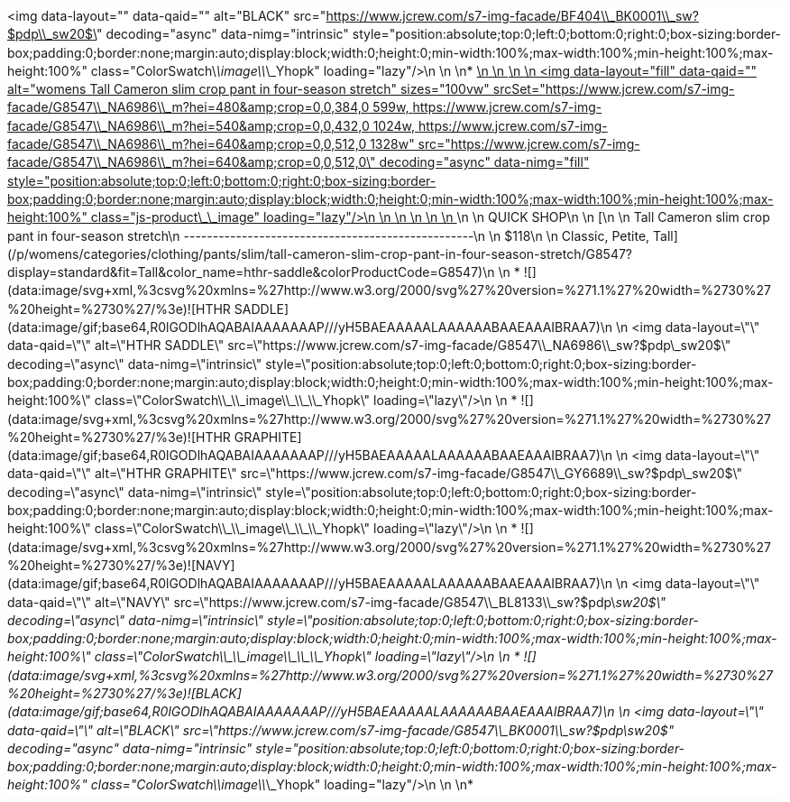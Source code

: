 <img data-layout=\"\" data-qaid=\"\" alt=\"BLACK\" src=\"https://www.jcrew.com/s7-img-facade/BF404\\_BK0001\\_sw?$pdp\\_sw20$\" decoding=\"async\" data-nimg=\"intrinsic\" style=\"position:absolute;top:0;left:0;bottom:0;right:0;box-sizing:border-box;padding:0;border:none;margin:auto;display:block;width:0;height:0;min-width:100%;max-width:100%;min-height:100%;max-height:100%\" class=\"ColorSwatch\\_\\_image\\_\\_\\_Yhopk\" loading=\"lazy\"/>\n        \n    \n*   [\n    \n    ![womens Tall Cameron slim crop pant in four-season stretch](data:image/gif;base64,R0lGODlhAQABAIAAAAAAAP///yH5BAEAAAAALAAAAAABAAEAAAIBRAA7)\n    \n    <img data-layout=\"fill\" data-qaid=\"\" alt=\"womens Tall Cameron slim crop pant in four-season stretch\" sizes=\"100vw\" srcSet=\"https://www.jcrew.com/s7-img-facade/G8547\\_NA6986\\_m?hei=480&amp;crop=0,0,384,0 599w, https://www.jcrew.com/s7-img-facade/G8547\\_NA6986\\_m?hei=540&amp;crop=0,0,432,0 1024w, https://www.jcrew.com/s7-img-facade/G8547\\_NA6986\\_m?hei=640&amp;crop=0,0,512,0 1328w\" src=\"https://www.jcrew.com/s7-img-facade/G8547\\_NA6986\\_m?hei=640&amp;crop=0,0,512,0\" decoding=\"async\" data-nimg=\"fill\" style=\"position:absolute;top:0;left:0;bottom:0;right:0;box-sizing:border-box;padding:0;border:none;margin:auto;display:block;width:0;height:0;min-width:100%;max-width:100%;min-height:100%;max-height:100%\" class=\"js-product\\_\\_image\" loading=\"lazy\"/>\n    \n    \n    \n    \n    \n    ](/p/womens/categories/clothing/pants/slim/tall-cameron-slim-crop-pant-in-four-season-stretch/G8547?display=standard&fit=Tall&color_name=hthr-saddle&colorProductCode=G8547)\n    \n    QUICK SHOP\n    \n    [\n    \n    Tall Cameron slim crop pant in four-season stretch\n    --------------------------------------------------\n    \n    $118\n    \n    Classic, Petite, Tall](/p/womens/categories/clothing/pants/slim/tall-cameron-slim-crop-pant-in-four-season-stretch/G8547?display=standard&fit=Tall&color_name=hthr-saddle&colorProductCode=G8547)\n    \n    *   ![](data:image/svg+xml,%3csvg%20xmlns=%27http://www.w3.org/2000/svg%27%20version=%271.1%27%20width=%2730%27%20height=%2730%27/%3e)![HTHR SADDLE](data:image/gif;base64,R0lGODlhAQABAIAAAAAAAP///yH5BAEAAAAALAAAAAABAAEAAAIBRAA7)\n        \n        <img data-layout=\"\" data-qaid=\"\" alt=\"HTHR SADDLE\" src=\"https://www.jcrew.com/s7-img-facade/G8547\\_NA6986\\_sw?$pdp\\_sw20$\" decoding=\"async\" data-nimg=\"intrinsic\" style=\"position:absolute;top:0;left:0;bottom:0;right:0;box-sizing:border-box;padding:0;border:none;margin:auto;display:block;width:0;height:0;min-width:100%;max-width:100%;min-height:100%;max-height:100%\" class=\"ColorSwatch\\_\\_image\\_\\_\\_Yhopk\" loading=\"lazy\"/>\n        \n    *   ![](data:image/svg+xml,%3csvg%20xmlns=%27http://www.w3.org/2000/svg%27%20version=%271.1%27%20width=%2730%27%20height=%2730%27/%3e)![HTHR GRAPHITE](data:image/gif;base64,R0lGODlhAQABAIAAAAAAAP///yH5BAEAAAAALAAAAAABAAEAAAIBRAA7)\n        \n        <img data-layout=\"\" data-qaid=\"\" alt=\"HTHR GRAPHITE\" src=\"https://www.jcrew.com/s7-img-facade/G8547\\_GY6689\\_sw?$pdp\\_sw20$\" decoding=\"async\" data-nimg=\"intrinsic\" style=\"position:absolute;top:0;left:0;bottom:0;right:0;box-sizing:border-box;padding:0;border:none;margin:auto;display:block;width:0;height:0;min-width:100%;max-width:100%;min-height:100%;max-height:100%\" class=\"ColorSwatch\\_\\_image\\_\\_\\_Yhopk\" loading=\"lazy\"/>\n        \n    *   ![](data:image/svg+xml,%3csvg%20xmlns=%27http://www.w3.org/2000/svg%27%20version=%271.1%27%20width=%2730%27%20height=%2730%27/%3e)![NAVY](data:image/gif;base64,R0lGODlhAQABAIAAAAAAAP///yH5BAEAAAAALAAAAAABAAEAAAIBRAA7)\n        \n        <img data-layout=\"\" data-qaid=\"\" alt=\"NAVY\" src=\"https://www.jcrew.com/s7-img-facade/G8547\\_BL8133\\_sw?$pdp\\_sw20$\" decoding=\"async\" data-nimg=\"intrinsic\" style=\"position:absolute;top:0;left:0;bottom:0;right:0;box-sizing:border-box;padding:0;border:none;margin:auto;display:block;width:0;height:0;min-width:100%;max-width:100%;min-height:100%;max-height:100%\" class=\"ColorSwatch\\_\\_image\\_\\_\\_Yhopk\" loading=\"lazy\"/>\n        \n    *   ![](data:image/svg+xml,%3csvg%20xmlns=%27http://www.w3.org/2000/svg%27%20version=%271.1%27%20width=%2730%27%20height=%2730%27/%3e)![BLACK](data:image/gif;base64,R0lGODlhAQABAIAAAAAAAP///yH5BAEAAAAALAAAAAABAAEAAAIBRAA7)\n        \n        <img data-layout=\"\" data-qaid=\"\" alt=\"BLACK\" src=\"https://www.jcrew.com/s7-img-facade/G8547\\_BK0001\\_sw?$pdp\\_sw20$\" decoding=\"async\" data-nimg=\"intrinsic\" style=\"position:absolute;top:0;left:0;bottom:0;right:0;box-sizing:border-box;padding:0;border:none;margin:auto;display:block;width:0;height:0;min-width:100%;max-width:100%;min-height:100%;max-height:100%\" class=\"ColorSwatch\\_\\_image\\_\\_\\_Yhopk\" loading=\"lazy\"/>\n        \n    \n*
